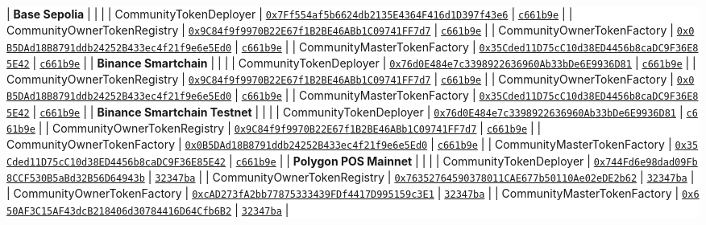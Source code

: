 | **Base Sepolia**               |                                                                                                                                               |                                                                                                                   |
| CommunityTokenDeployer         | [`0x7Ff554af5b6624db2135E4364F416d1D397f43e6`](https://sepolia.basescan.org/address/0x9C84f9f9970B22E67f1B2BE46ABb1C09741FF7d7)               | [`c661b9e`](https://github.com/status-im/communities-contracts/commit/c661b9e)                                    |
| CommunityOwnerTokenRegistry    | [`0x9C84f9f9970B22E67f1B2BE46ABb1C09741FF7d7`](https://sepolia.basescan.org/address/0x9C84f9f9970B22E67f1B2BE46ABb1C09741FF7d7)               | [`c661b9e`](https://github.com/status-im/communities-contracts/commit/c661b9e)                                    |
| CommunityOwnerTokenFactory     | [`0x0B5DAd18B8791ddb24252B433ec4f21f9e6e5Ed0`](https://sepolia.basescan.org/address/0x0B5DAd18B8791ddb24252B433ec4f21f9e6e5Ed0)               | [`c661b9e`](https://github.com/status-im/communities-contracts/commit/c661b9e)                                    |
| CommunityMasterTokenFactory    | [`0x35Cded11D75cC10d38ED4456b8caDC9F36E85E42`](https://sepolia.basescan.org/address/0x35Cded11D75cC10d38ED4456b8caDC9F36E85E42)               | [`c661b9e`](https://github.com/status-im/communities-contracts/commit/c661b9e)                                    |
| **Binance Smartchain**         |                                                                                                                                               |                                                                                                                   |
| CommunityTokenDeployer         | [`0x76d0E484e7c3398922636960Ab33bDe6E9936D81`](https://bscscan.com/address/0x76d0e484e7c3398922636960ab33bde6e9936d81)                        | [`c661b9e`](https://github.com/status-im/communities-contracts/commit/c661b9e)                                    |
| CommunityOwnerTokenRegistry    | [`0x9C84f9f9970B22E67f1B2BE46ABb1C09741FF7d7`](https://bscscan.com/address/0x9C84f9f9970B22E67f1B2BE46ABb1C09741FF7d7)                        | [`c661b9e`](https://github.com/status-im/communities-contracts/commit/c661b9e)                                    |
| CommunityOwnerTokenFactory     | [`0x0B5DAd18B8791ddb24252B433ec4f21f9e6e5Ed0`](https://bscscan.com/address/0x0b5dad18b8791ddb24252b433ec4f21f9e6e5ed0)                        | [`c661b9e`](https://github.com/status-im/communities-contracts/commit/c661b9e)                                    |
| CommunityMasterTokenFactory    | [`0x35Cded11D75cC10d38ED4456b8caDC9F36E85E42`](https://bscscan.com/address/0x35Cded11D75cC10d38ED4456b8caDC9F36E85E42)                        | [`c661b9e`](https://github.com/status-im/communities-contracts/commit/c661b9e)                                    |
| **Binance Smartchain Testnet** |                                                                                                                                               |                                                                                                                   |
| CommunityTokenDeployer         | [`0x76d0E484e7c3398922636960Ab33bDe6E9936D81`](https://testnet.bscscan.com/address/0x7Ff554af5b6624db2135E4364F416d1D397f43e6)                | [`c661b9e`](https://github.com/status-im/communities-contracts/commit/c661b9e)                                    |
| CommunityOwnerTokenRegistry    | [`0x9C84f9f9970B22E67f1B2BE46ABb1C09741FF7d7`](https://testnet.bscscan.com/address/0x9C84f9f9970B22E67f1B2BE46ABb1C09741FF7d7)                | [`c661b9e`](https://github.com/status-im/communities-contracts/commit/c661b9e)                                    |
| CommunityOwnerTokenFactory     | [`0x0B5DAd18B8791ddb24252B433ec4f21f9e6e5Ed0`](https://testnet.bscscan.com/address/0x0b5dad18b8791ddb24252b433ec4f21f9e6e5ed0)                | [`c661b9e`](https://github.com/status-im/communities-contracts/commit/c661b9e)                                    |
| CommunityMasterTokenFactory    | [`0x35Cded11D75cC10d38ED4456b8caDC9F36E85E42`](https://testnet.bscscan.com/address/0x35Cded11D75cC10d38ED4456b8caDC9F36E85E42)                | [`c661b9e`](https://github.com/status-im/communities-contracts/commit/c661b9e)                                    |
| **Polygon POS Mainnet**        |                                                                                                                                               |                                                                                                                   |
| CommunityTokenDeployer         | [`0x744Fd6e98dad09Fb8CCF530B5aBd32B56D64943b`](https://polygonscan.com/address/0x744fd6e98dad09fb8ccf530b5abd32b56d64943b)                    | [`32347ba`](https://github.com/status-im/communities-contracts/commit/32347ba9fb1da6f5fe83554b7bc29c139264e133)   |
| CommunityOwnerTokenRegistry    | [`0x76352764590378011CAE677b50110Ae02eDE2b62`](https://polygonscan.com/address/0x76352764590378011cae677b50110ae02ede2b62)                    | [`32347ba`](https://github.com/status-im/communities-contracts/commit/32347ba9fb1da6f5fe83554b7bc29c139264e133)   |
| CommunityOwnerTokenFactory     | [`0xcAD273fA2bb77875333439FDf4417D995159c3E1`](https://polygonscan.com/address/0xcad273fa2bb77875333439fdf4417d995159c3e1)                    | [`32347ba`](https://github.com/status-im/communities-contracts/commit/32347ba9fb1da6f5fe83554b7bc29c139264e133)   |
| CommunityMasterTokenFactory    | [`0x650AF3C15AF43dcB218406d30784416D64Cfb6B2`](https://polygonscan.com/address/0x650af3c15af43dcb218406d30784416d64cfb6b2)                    | [`32347ba`](https://github.com/status-im/communities-contracts/commit/32347ba9fb1da6f5fe83554b7bc29c139264e133)   |